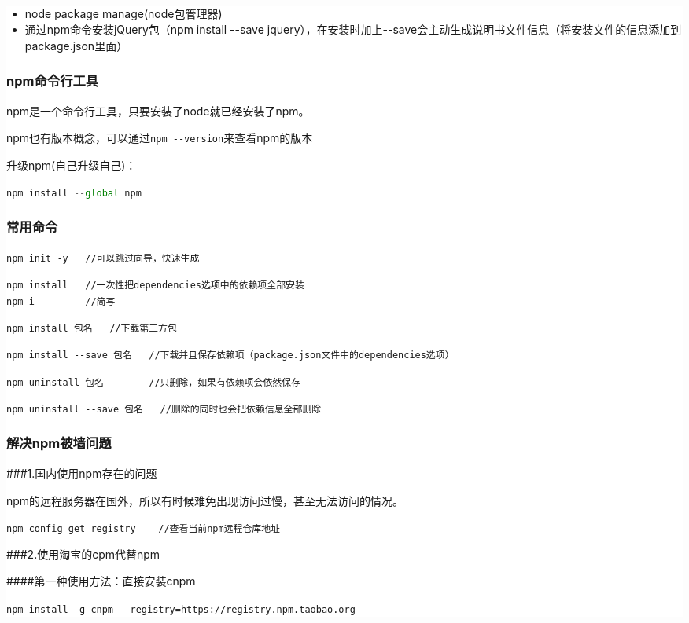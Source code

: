 - node package manage(node包管理器)
- 通过npm命令安装jQuery包（npm install --save jquery），在安装时加上--save会主动生成说明书文件信息（将安装文件的信息添加到package.json里面）



### npm命令行工具

npm是一个命令行工具，只要安装了node就已经安装了npm。

npm也有版本概念，可以通过`npm --version`来查看npm的版本

升级npm(自己升级自己)：

```javascript
npm install --global npm
```

### 常用命令



```
npm init -y   //可以跳过向导，快速生成
```

```
npm install   //一次性把dependencies选项中的依赖项全部安装
npm i		  //简写
```

```
npm install 包名   //下载第三方包
```

```
npm install --save 包名   //下载并且保存依赖项（package.json文件中的dependencies选项）
```

```
npm uninstall 包名  		//只删除，如果有依赖项会依然保存
```

```
npm uninstall --save 包名   //删除的同时也会把依赖信息全部删除
```



### 解决npm被墙问题

###1.国内使用npm存在的问题

npm的远程服务器在国外，所以有时候难免出现访问过慢，甚至无法访问的情况。

```
npm config get registry    //查看当前npm远程仓库地址
```

###2.使用淘宝的cpm代替npm

####第一种使用方法：直接安装cnpm

```
npm install -g cnpm --registry=https://registry.npm.taobao.org
```
